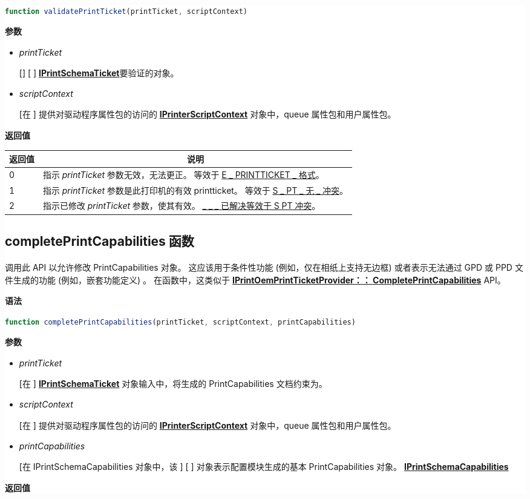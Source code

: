 ```javascript
function validatePrintTicket(printTicket, scriptContext)
```

**参数**

- *printTicket*

  \[\] \[ \] [**IPrintSchemaTicket**](https://docs.microsoft.com/windows-hardware/drivers/ddi/printerextension/nn-printerextension-iprintschematicket)要验证的对象。

- *scriptContext*

  \[在 \] 提供对驱动程序属性包的访问的 [**IPrinterScriptContext**](https://docs.microsoft.com/windows-hardware/drivers/ddi/printerextension/nn-printerextension-iprinterscriptcontext) 对象中，queue 属性包和用户属性包。

**返回值**

| 返回值 | 说明 |
| --- | --- |
| 0 | 指示 *printTicket* 参数无效，无法更正。 等效于 [E \_ PRINTTICKET \_ 格式](https://docs.microsoft.com/windows/win32/api/prntvpt/nf-prntvpt-ptmergeandvalidateprintticket)。 |
| 1 | 指示 *printTicket* 参数是此打印机的有效 printticket。 等效于 [S \_ PT \_ 无 \_ 冲突](https://docs.microsoft.com/windows/win32/api/prntvpt/nf-prntvpt-ptmergeandvalidateprintticket)。 |
| 2 | 指示已修改 *printTicket* 参数，使其有效。 [ \_ \_ \_ 已解决等效于 S PT 冲突](https://docs.microsoft.com/windows/win32/api/prntvpt/nf-prntvpt-ptmergeandvalidateprintticket)。 |

## <a name="completeprintcapabilities-function"></a>completePrintCapabilities 函数

调用此 API 以允许修改 PrintCapabilities 对象。 这应该用于条件性功能 (例如，仅在相纸上支持无边框) 或者表示无法通过 GPD 或 PPD 文件生成的功能 (例如，嵌套功能定义) 。 在函数中，这类似于 [**IPrintOemPrintTicketProvider：： CompletePrintCapabilities**](https://docs.microsoft.com/windows-hardware/drivers/ddi/prcomoem/nf-prcomoem-iprintoemprintticketprovider-completeprintcapabilities) API。

**语法**

```javascript
function completePrintCapabilities(printTicket, scriptContext, printCapabilities)
```

**参数**

- *printTicket*

  \[在 \] [**IPrintSchemaTicket**](https://docs.microsoft.com/windows-hardware/drivers/ddi/printerextension/nn-printerextension-iprintschematicket) 对象输入中，将生成的 PrintCapabilities 文档约束为。

- *scriptContext*

  \[在 \] 提供对驱动程序属性包的访问的 [**IPrinterScriptContext**](https://docs.microsoft.com/windows-hardware/drivers/ddi/printerextension/nn-printerextension-iprinterscriptcontext) 对象中，queue 属性包和用户属性包。

- *printCapabilities*

  \[在 IPrintSchemaCapabilities 对象中，该 \] \[ \] 对象表示配置模块生成的基本 PrintCapabilities 对象。 [**IPrintSchemaCapabilities**](https://docs.microsoft.com/windows-hardware/drivers/ddi/printerextension/nn-printerextension-iprintschemacapabilities)

**返回值**
